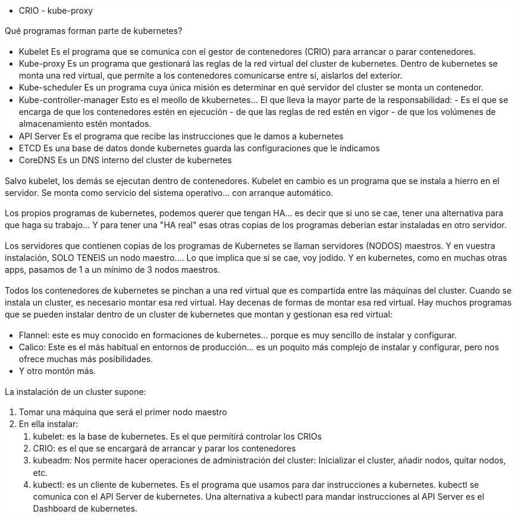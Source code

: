   - CRIO
        - kube-proxy

Qué programas forman parte de kubernetes?
- Kubelet                       Es el programa que se comunica con el gestor de contenedores (CRIO) para arrancar o parar contenedores.
- Kube-proxy                    Es un programa que gestionará las reglas de la red virtual del cluster de kubernetes.
                                Dentro de kubernetes se monta una red virtual, que permite a los contenedores comunicarse entre sí,
                                aislarlos del exterior. 
- Kube-scheduler                Es un programa cuya única misión es determinar en qué servidor del cluster se monta un contenedor.
- Kube-controller-manager       Esto es el meollo de kkubernetes... El que lleva la mayor parte de la responsabilidad:
                                - Es el que se encarga de que los contenedores estén en ejecución
                                - de que las reglas de red estén en vigor
                                - de que los volúmenes de almacenamiento estén montados.
- API Server                    Es el programa que recibe las instrucciones que le damos a kubernetes
- ETCD                          Es una base de datos donde kubernetes guarda las configuraciones que le indicamos
- CoreDNS                       Es un DNS interno del cluster de kubernetes

Salvo kubelet, los demás se ejecutan dentro de contenedores.
Kubelet en cambio es un programa que se instala a hierro en el servidor. Se monta como servicio del sistema operativo... con arranque automático.

Los propios programas de kubernetes, podemos querer que tengan HA... es decir que si uno se cae, tener una alternativa para que haga su trabajo... Y para tener una "HA real" esas otras copias de los programas deberían estar instaladas en otro servidor.

Los servidores que contienen copias de los programas de Kubernetes se llaman servidores (NODOS) maestros.
Y en vuestra instalación, SOLO TENEIS un nodo maestro.... Lo que implica que si se cae, voy jodido.
Y en kubernetes, como en muchas otras apps, pasamos de 1 a un mínimo de 3 nodos maestros.

Todos los contenedores de kubernetes se pinchan a una red virtual que es compartida entre las máquinas del cluster.
Cuando se instala un cluster, es necesario montar esa red virtual.
Hay decenas de formas de montar esa red virtual.
Hay muchos programas que se pueden instalar dentro de un cluster de kubernetes que montan y gestionan esa red virtual:
- Flannel: este es muy conocido en formaciones de kubernetes... porque es muy sencillo de instalar y configurar.
- Calico: Este es el más habitual en entornos de producción... es un poquito más complejo de instalar y configurar, pero nos ofrece muchas más posibilidades.
- Y otro montón más.

La instalación de un cluster supone:
1. Tomar una máquina que será el primer nodo maestro
2. En ella instalar:
   1. kubelet: es la base de kubernetes. Es el que permitirá controlar los CRIOs
   2. CRIO: es el que se encargará de arrancar y parar los contenedores
   3. kubeadm: Nos permite hacer operaciones de administración del cluster: Inicializar el cluster, añadir nodos, quitar nodos, etc.
   4. kubectl: es un cliente de kubernetes. Es el programa que usamos para dar instrucciones a kubernetes.
      kubectl se comunica con el API Server de kubernetes.
      Una alternativa a kubectl para mandar instrucciones al API Server es el Dashboard de kubernetes.
